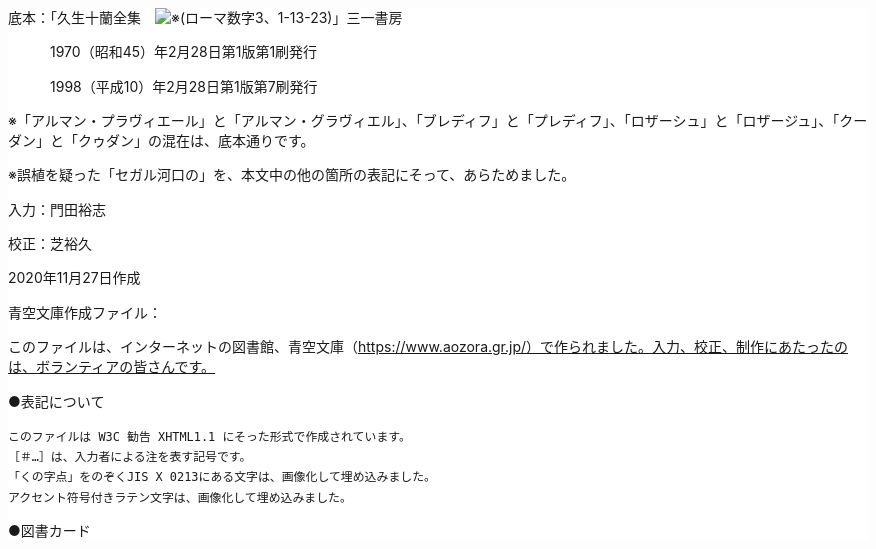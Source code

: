 










底本：「久生十蘭全集　![※(ローマ数字3、1-13-23)](https://www.aozora.gr.jp/cards/001224/files/../../../gaiji/1-13/1-13-23.png)」三一書房

　　　1970（昭和45）年2月28日第1版第1刷発行

　　　1998（平成10）年2月28日第1版第7刷発行

※「アルマン・プラヴィエール」と「アルマン・グラヴィエル」、「ブレディフ」と「プレディフ」、「ロザーシュ」と「ロザージュ」、「クーダン」と「クゥダン」の混在は、底本通りです。

※誤植を疑った「セガル河口の」を、本文中の他の箇所の表記にそって、あらためました。

入力：門田裕志

校正：芝裕久

2020年11月27日作成

青空文庫作成ファイル：

このファイルは、インターネットの図書館、青空文庫（https://www.aozora.gr.jp/）で作られました。入力、校正、制作にあたったのは、ボランティアの皆さんです。











●表記について


	このファイルは W3C 勧告 XHTML1.1 にそった形式で作成されています。
	［＃…］は、入力者による注を表す記号です。
	「くの字点」をのぞくJIS X 0213にある文字は、画像化して埋め込みました。
	アクセント符号付きラテン文字は、画像化して埋め込みました。







●図書カード